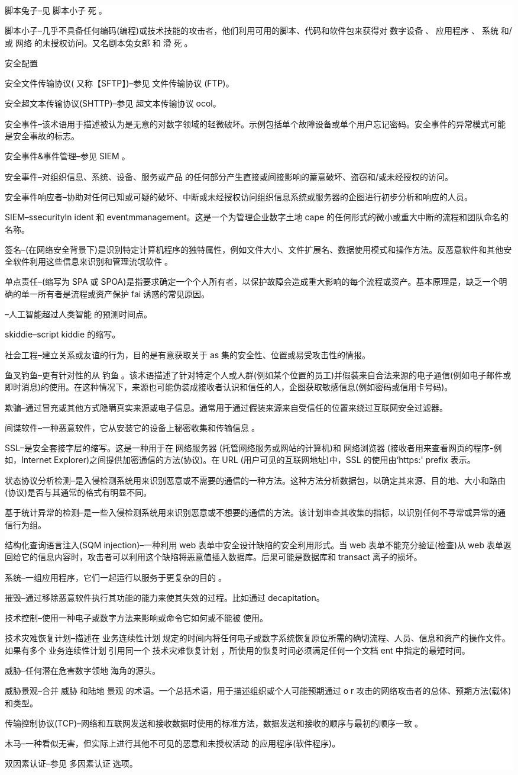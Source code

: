 脚本兔子–见 脚本小子 死 。

脚本小子–几乎不具备任何编码(编程)或技术技能的攻击者，他们利用可用的脚本、代码和软件包来获得对 数字设备 、 应用程序 、 系统 和/或 网络 的未授权访问。又名剧本兔女郎 和 滑 死 。

安全配置

安全文件传输协议( 又称【SFTP】)–参见 文件传输协议 (FTP)。

安全超文本传输协议(SHTTP)–参见 超文本传输协议 ocol。

安全事件–该术语用于描述被认为是无意的对数字领域的轻微破坏。示例包括单个故障设备或单个用户忘记密码。安全事件的异常模式可能是安全事故的标志。

安全事件&事件管理–参见 SIEM 。

安全事件–对组织信息、系统、设备、服务或产品 的任何部分产生直接或间接影响的蓄意破坏、盗窃和/或未经授权的访问。

安全事件响应者–协助对任何已知或可疑的破坏、中断或未经授权访问组织信息系统或服务器的企图进行初步分析和响应的人员。

SIEM–ssecurityIn ident 和 eventmmanagement。这是一个为管理企业数字土地 cape 的任何形式的微小或重大中断的流程和团队命名的名称。

签名–(在网络安全背景下)是识别特定计算机程序的独特属性，例如文件大小、文件扩展名、数据使用模式和操作方法。反恶意软件和其他安全软件利用这些信息来识别和管理流氓软件 。

单点责任–(缩写为 SPA 或 SPOA)是指要求确定一个个人所有者，以保护故障会造成重大影响的每个流程或资产。基本原理是，缺乏一个明确的单一所有者是流程或资产保护 fai 诱惑的常见原因。

–人工智能超过人类智能 的预测时间点。

skiddie–script kiddie 的缩写。

社会工程–建立关系或友谊的行为，目的是有意获取关于 as 集的安全性、位置或易受攻击性的情报。

鱼叉钓鱼–更有针对性的从 钓鱼 。该术语描述了针对特定个人或人群(例如某个位置的员工)并假装来自合法来源的电子通信(例如电子邮件或即时消息)的使用。在这种情况下，来源也可能伪装成接收者认识和信任的人，企图获取敏感信息(例如密码或信用卡号码)。

欺骗–通过冒充或其他方式隐瞒真实来源或电子信息。通常用于通过假装来源来自受信任的位置来绕过互联网安全过滤器。

间谍软件–一种恶意软件，它从安装它的设备上秘密收集和传输信息 。

SSL–是安全套接字层的缩写。这是一种用于在 网络服务器 (托管网络服务或网站的计算机)和 网络浏览器 (接收者用来查看网页的程序-例如，Internet Explorer)之间提供加密通信的方法(协议)。在 URL (用户可见的互联网地址)中，SSL 的使用由‘https:' prefix 表示。

状态协议分析检测–是入侵检测系统用来识别恶意或不需要的通信的一种方法。这种方法分析数据包，以确定其来源、目的地、大小和路由(协议)是否与其通常的格式有明显不同。

基于统计异常的检测–是一些入侵检测系统用来识别恶意或不想要的通信的方法。该计划审查其收集的指标，以识别任何不寻常或异常的通信行为组。

结构化查询语言注入(SQM injection)–一种利用 web 表单中安全设计缺陷的安全利用形式。当 web 表单不能充分验证(检查)从 web 表单返回给它的信息内容时，攻击者可以利用这个缺陷将恶意值插入数据库。后果可能是数据库和 transact 离子的损坏。

系统–一组应用程序，它们一起运行以服务于更复杂的目的 。

摧毁–通过移除恶意软件执行其功能的能力来使其失效的过程。比如通过 decapitation。

技术控制–使用一种电子或数字方法来影响或命令它如何或不能被 使用。

技术灾难恢复计划–描述在 业务连续性计划 规定的时间内将任何电子或数字系统恢复原位所需的确切流程、人员、信息和资产的操作文件。如果有多个 业务连续性计划 引用同一个 技术灾难恢复计划 ，所使用的恢复时间必须满足任何一个文档 ent 中指定的最短时间。

威胁–任何潜在危害数字领地 海角的源头。

威胁景观–合并 威胁 和陆地 景观 的术语。一个总括术语，用于描述组织或个人可能预期通过 o r 攻击的网络攻击者的总体、预期方法(载体)和类型。

传输控制协议(TCP)–网络和互联网发送和接收数据时使用的标准方法，数据发送和接收的顺序与最初的顺序一致 。

木马–一种看似无害，但实际上进行其他不可见的恶意和未授权活动 的应用程序(软件程序)。

双因素认证–参见 多因素认证 选项。
